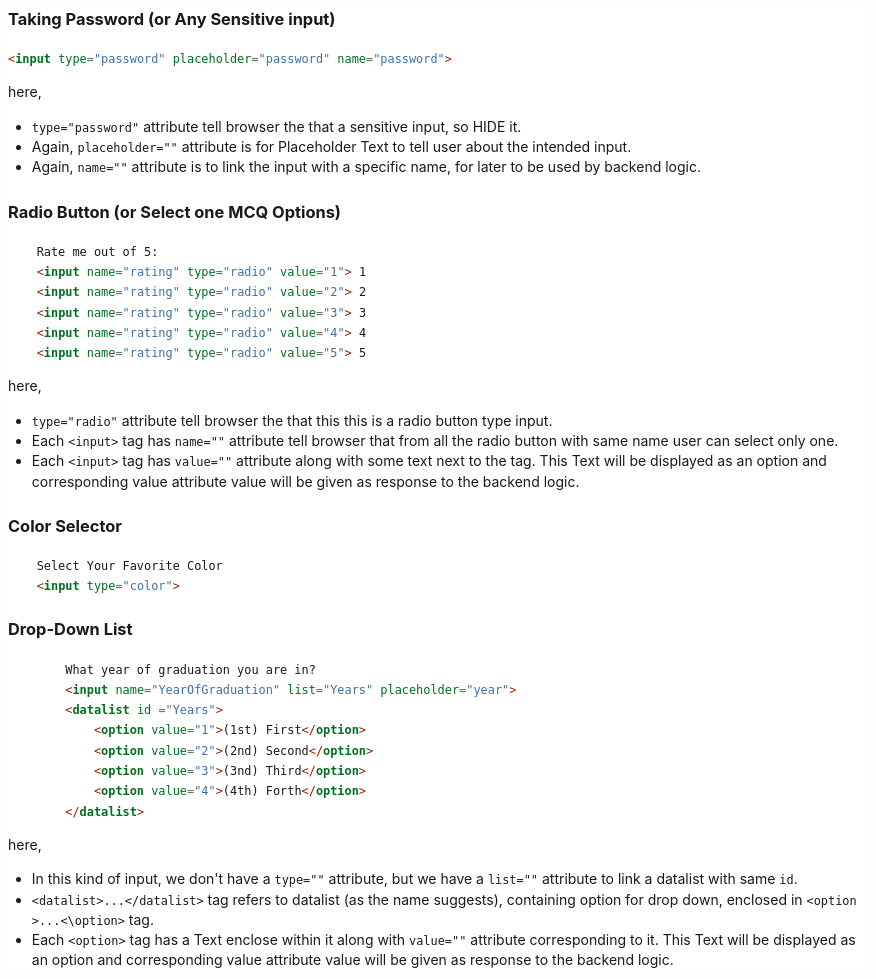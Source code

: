 ### Taking Password (or Any Sensitive input)
```HTML
<input type="password" placeholder="password" name="password">
```
here,
- `type="password"` attribute tell browser the that a sensitive input, so HIDE it.
- Again, `placeholder=""` attribute is for Placeholder Text to tell user about the intended input.
- Again, `name=""` attribute is to link the input with a specific name, for later to be used by backend logic.

### Radio Button (or Select one MCQ Options)
``` HTML
    Rate me out of 5:
    <input name="rating" type="radio" value="1"> 1
    <input name="rating" type="radio" value="2"> 2
    <input name="rating" type="radio" value="3"> 3
    <input name="rating" type="radio" value="4"> 4
    <input name="rating" type="radio" value="5"> 5     
```
here,
- `type="radio"` attribute tell browser the that this this is a radio button type input.
- Each `<input>` tag has `name=""` attribute tell browser that from all the radio button with same name user can select only one.
- Each `<input>` tag has `value=""` attribute along with some text next to the tag. This Text will be displayed as an option and corresponding value attribute value will be given as response to the backend logic.

### Color Selector
``` HTML
    Select Your Favorite Color
    <input type="color">
```

### Drop-Down List
``` HTML
        What year of graduation you are in?
        <input name="YearOfGraduation" list="Years" placeholder="year">
        <datalist id ="Years">
            <option value="1">(1st) First</option>
            <option value="2">(2nd) Second</option>
            <option value="3">(3nd) Third</option>
            <option value="4">(4th) Forth</option>
        </datalist>
```
here,
- In this kind of input, we don't have a `type=""` attribute, but we have a `list=""` attribute to link a datalist with same `id`.
- `<datalist>...</datalist>` tag refers to datalist (as the name suggests),  containing option for drop down, enclosed in `<option>...<\option>` tag.
- Each `<option>` tag has a Text enclose within it along with `value=""` attribute corresponding to it. This Text will be displayed as an option and corresponding value attribute value will be given as response to the backend logic.
